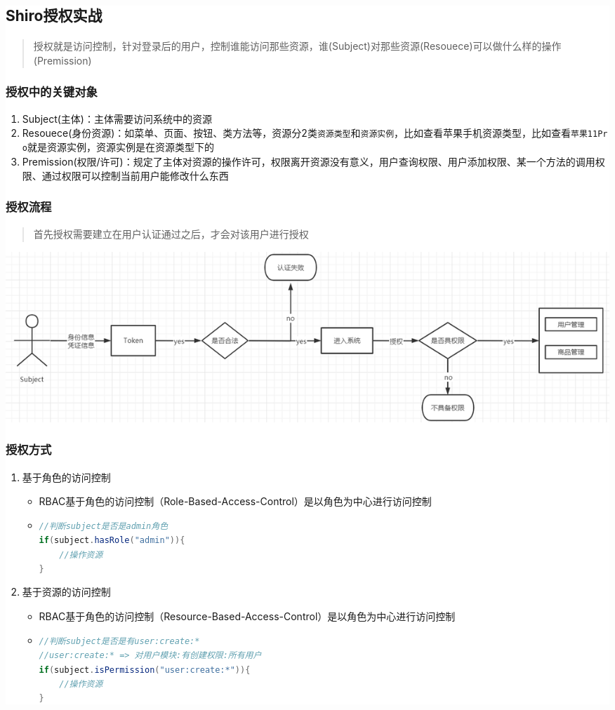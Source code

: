## Shiro授权实战

> 授权就是访问控制，针对登录后的用户，控制谁能访问那些资源，谁(Subject)对那些资源(Resouece)可以做什么样的操作(Premission)

### 授权中的关键对象

1. Subject(主体)：主体需要访问系统中的资源
2. Resouece(身份资源)：如菜单、页面、按钮、类方法等，资源分2类`资源类型`和`资源实例`，比如查看苹果手机资源类型，比如查看`苹果11Pro`就是资源实例，资源实例是在资源类型下的
3. Premission(权限/许可)：规定了主体对资源的操作许可，权限离开资源没有意义，用户查询权限、用户添加权限、某一个方法的调用权限、通过权限可以控制当前用户能修改什么东西

### 授权流程

> 首先授权需要建立在用户认证通过之后，才会对该用户进行授权

![image-20210613183647860](./images/image-20210613183647860.png)

### 授权方式

1. 基于角色的访问控制

   * RBAC基于角色的访问控制（Role-Based-Access-Control）是以角色为中心进行访问控制

   * ~~~java
     //判断subject是否是admin角色
     if(subject.hasRole("admin")){
         //操作资源
     }
     ~~~

1. 基于资源的访问控制

   * RBAC基于角色的访问控制（Resource-Based-Access-Control）是以角色为中心进行访问控制

   * ~~~java
     //判断subject是否是有user:create:*
     //user:create:* => 对用户模块:有创建权限:所有用户
     if(subject.isPermission("user:create:*")){
         //操作资源
     }
     ~~~
